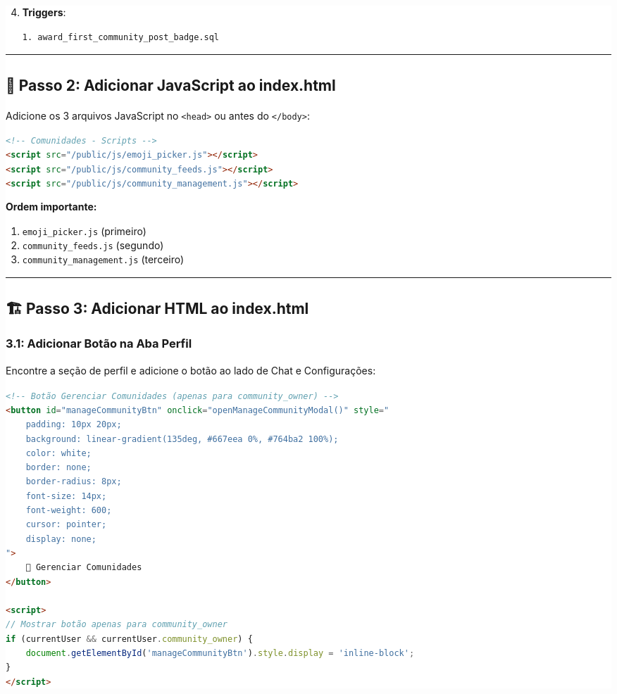 4. **Triggers**:
   ```
   1. award_first_community_post_badge.sql
   ```

---

## 🎨 Passo 2: Adicionar JavaScript ao index.html

Adicione os 3 arquivos JavaScript no `<head>` ou antes do `</body>`:

```html
<!-- Comunidades - Scripts -->
<script src="/public/js/emoji_picker.js"></script>
<script src="/public/js/community_feeds.js"></script>
<script src="/public/js/community_management.js"></script>
```

**Ordem importante:**
1. `emoji_picker.js` (primeiro)
2. `community_feeds.js` (segundo)
3. `community_management.js` (terceiro)

---

## 🏗️ Passo 3: Adicionar HTML ao index.html

### 3.1: Adicionar Botão na Aba Perfil

Encontre a seção de perfil e adicione o botão ao lado de Chat e Configurações:

```html
<!-- Botão Gerenciar Comunidades (apenas para community_owner) -->
<button id="manageCommunityBtn" onclick="openManageCommunityModal()" style="
    padding: 10px 20px;
    background: linear-gradient(135deg, #667eea 0%, #764ba2 100%);
    color: white;
    border: none;
    border-radius: 8px;
    font-size: 14px;
    font-weight: 600;
    cursor: pointer;
    display: none;
">
    🏢 Gerenciar Comunidades
</button>

<script>
// Mostrar botão apenas para community_owner
if (currentUser && currentUser.community_owner) {
    document.getElementById('manageCommunityBtn').style.display = 'inline-block';
}
</script>
```
